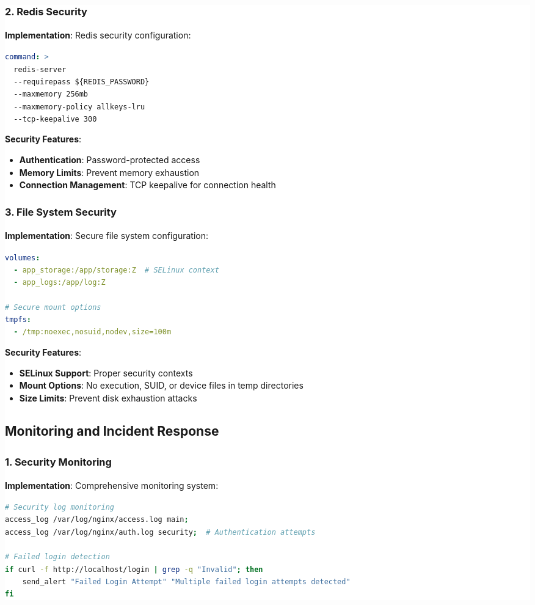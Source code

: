 ### 2. Redis Security

**Implementation**: Redis security configuration:

```yaml
command: >
  redis-server 
  --requirepass ${REDIS_PASSWORD}
  --maxmemory 256mb
  --maxmemory-policy allkeys-lru
  --tcp-keepalive 300
```

**Security Features**:
- **Authentication**: Password-protected access
- **Memory Limits**: Prevent memory exhaustion
- **Connection Management**: TCP keepalive for connection health

### 3. File System Security

**Implementation**: Secure file system configuration:

```yaml
volumes:
  - app_storage:/app/storage:Z  # SELinux context
  - app_logs:/app/log:Z
  
# Secure mount options
tmpfs:
  - /tmp:noexec,nosuid,nodev,size=100m
```

**Security Features**:
- **SELinux Support**: Proper security contexts
- **Mount Options**: No execution, SUID, or device files in temp directories
- **Size Limits**: Prevent disk exhaustion attacks

## Monitoring and Incident Response

### 1. Security Monitoring

**Implementation**: Comprehensive monitoring system:

```bash
# Security log monitoring
access_log /var/log/nginx/access.log main;
access_log /var/log/nginx/auth.log security;  # Authentication attempts

# Failed login detection
if curl -f http://localhost/login | grep -q "Invalid"; then
    send_alert "Failed Login Attempt" "Multiple failed login attempts detected"
fi
```
